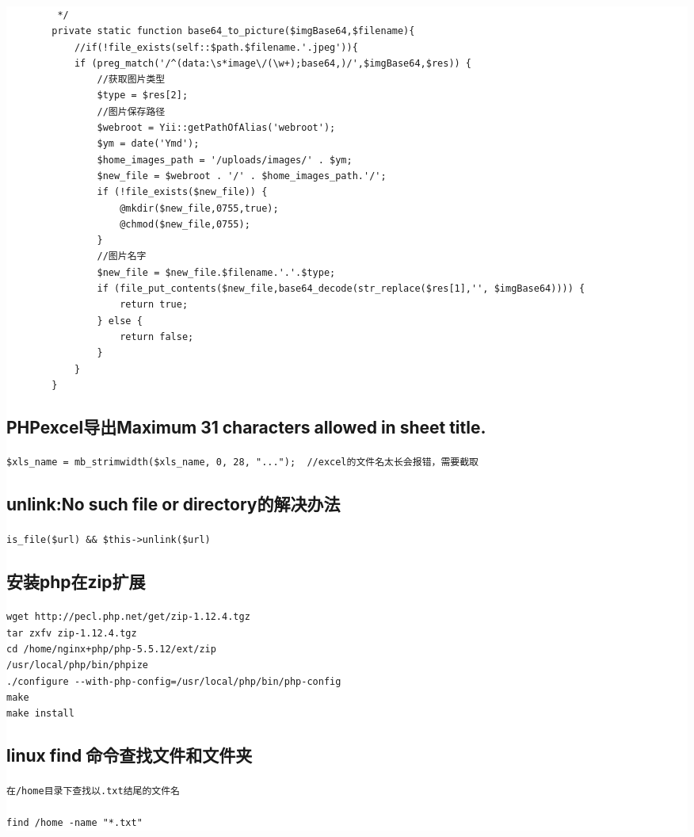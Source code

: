 ```
         */
        private static function base64_to_picture($imgBase64,$filename){
            //if(!file_exists(self::$path.$filename.'.jpeg')){
            if (preg_match('/^(data:\s*image\/(\w+);base64,)/',$imgBase64,$res)) {
                //获取图片类型
                $type = $res[2];
                //图片保存路径
    			$webroot = Yii::getPathOfAlias('webroot');
    			$ym = date('Ymd');
    			$home_images_path = '/uploads/images/' . $ym;
    			$new_file = $webroot . '/' . $home_images_path.'/';
                if (!file_exists($new_file)) {
                    @mkdir($new_file,0755,true);
                    @chmod($new_file,0755);
                }
                //图片名字
                $new_file = $new_file.$filename.'.'.$type;
                if (file_put_contents($new_file,base64_decode(str_replace($res[1],'', $imgBase64)))) {
                    return true;
                } else {
                    return false;
                }
            }
        }
```
## PHPexcel导出Maximum 31 characters allowed in sheet title.

```
$xls_name = mb_strimwidth($xls_name, 0, 28, "...");  //excel的文件名太长会报错，需要截取
```

## unlink:No such file or directory的解决办法

```
is_file($url) && $this->unlink($url)
```

## 安装php在zip扩展

```
wget http://pecl.php.net/get/zip-1.12.4.tgz
tar zxfv zip-1.12.4.tgz
cd /home/nginx+php/php-5.5.12/ext/zip
/usr/local/php/bin/phpize
./configure --with-php-config=/usr/local/php/bin/php-config
make
make install
```

## linux find 命令查找文件和文件夹
```
在/home目录下查找以.txt结尾的文件名

find /home -name "*.txt"
```
